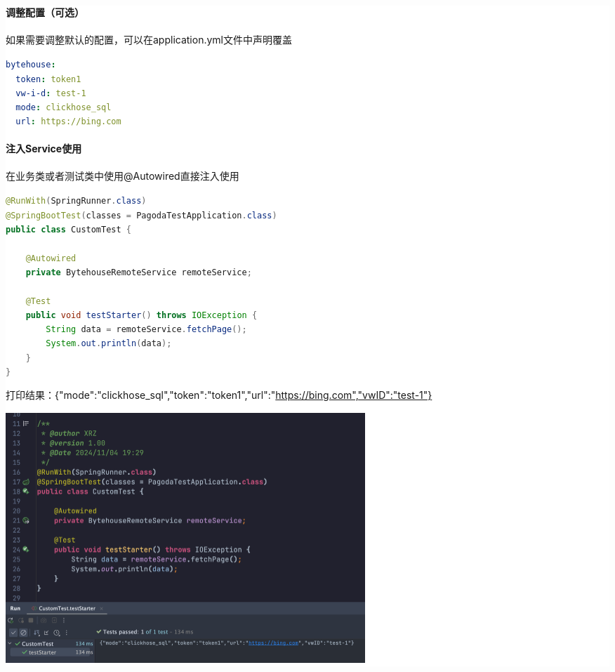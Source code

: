 #### 调整配置（可选）

如果需要调整默认的配置，可以在application.yml文件中声明覆盖

```yaml
bytehouse:
  token: token1
  vw-i-d: test-1
  mode: clickhose_sql
  url: https://bing.com
```

#### 注入Service使用

在业务类或者测试类中使用@Autowired直接注入使用

```java
@RunWith(SpringRunner.class)
@SpringBootTest(classes = PagodaTestApplication.class)
public class CustomTest {
  
    @Autowired
    private BytehouseRemoteService remoteService;
  
    @Test
    public void testStarter() throws IOException {
        String data = remoteService.fetchPage();
        System.out.println(data);
    }
}
```

打印结果：{"mode":"clickhose_sql","token":"token1","url":"https://bing.com","vwID":"test-1"}

<img src="../../Image/image-20241104182006189.png" alt="image-20241104182006189" style="zoom:50%;" />

